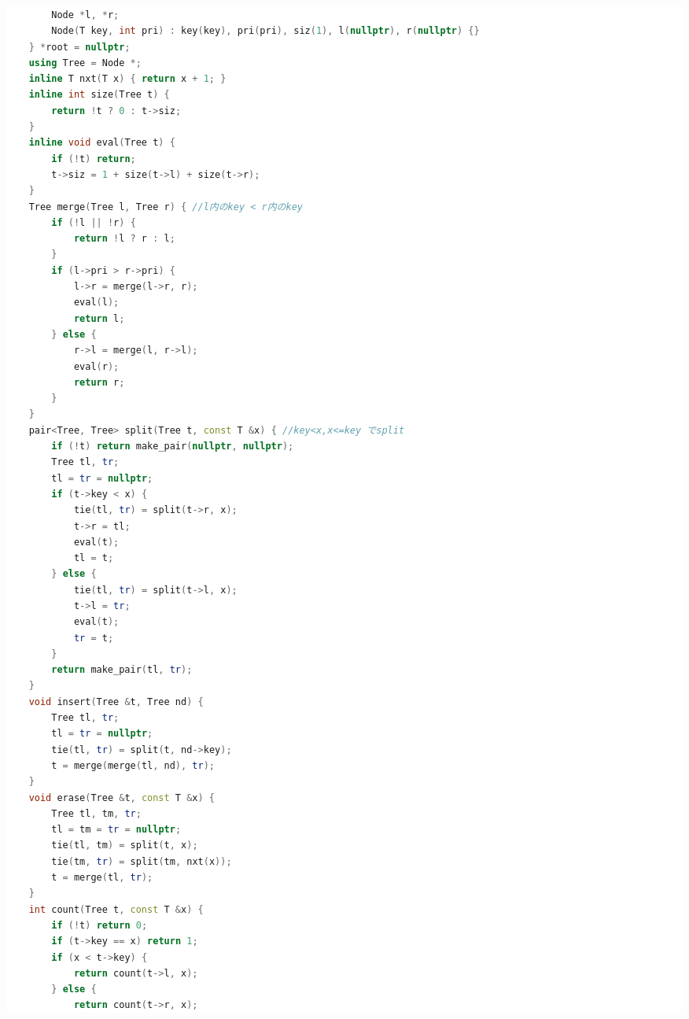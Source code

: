```cpp
        Node *l, *r;
        Node(T key, int pri) : key(key), pri(pri), siz(1), l(nullptr), r(nullptr) {}
    } *root = nullptr;
    using Tree = Node *;
    inline T nxt(T x) { return x + 1; }
    inline int size(Tree t) {
        return !t ? 0 : t->siz;
    }
    inline void eval(Tree t) {
        if (!t) return;
        t->siz = 1 + size(t->l) + size(t->r);
    }
    Tree merge(Tree l, Tree r) { //l内のkey < r内のkey
        if (!l || !r) {
            return !l ? r : l;
        }
        if (l->pri > r->pri) {
            l->r = merge(l->r, r);
            eval(l);
            return l;
        } else {
            r->l = merge(l, r->l);
            eval(r);
            return r;
        }
    }
    pair<Tree, Tree> split(Tree t, const T &x) { //key<x,x<=key でsplit
        if (!t) return make_pair(nullptr, nullptr);
        Tree tl, tr;
        tl = tr = nullptr;
        if (t->key < x) {
            tie(tl, tr) = split(t->r, x);
            t->r = tl;
            eval(t);
            tl = t;
        } else {
            tie(tl, tr) = split(t->l, x);
            t->l = tr;
            eval(t);
            tr = t;
        }
        return make_pair(tl, tr);
    }
    void insert(Tree &t, Tree nd) {
        Tree tl, tr;
        tl = tr = nullptr;
        tie(tl, tr) = split(t, nd->key);
        t = merge(merge(tl, nd), tr);
    }
    void erase(Tree &t, const T &x) {
        Tree tl, tm, tr;
        tl = tm = tr = nullptr;
        tie(tl, tm) = split(t, x);
        tie(tm, tr) = split(tm, nxt(x));
        t = merge(tl, tr);
    }
    int count(Tree t, const T &x) {
        if (!t) return 0;
        if (t->key == x) return 1;
        if (x < t->key) {
            return count(t->l, x);
        } else {
            return count(t->r, x);
```